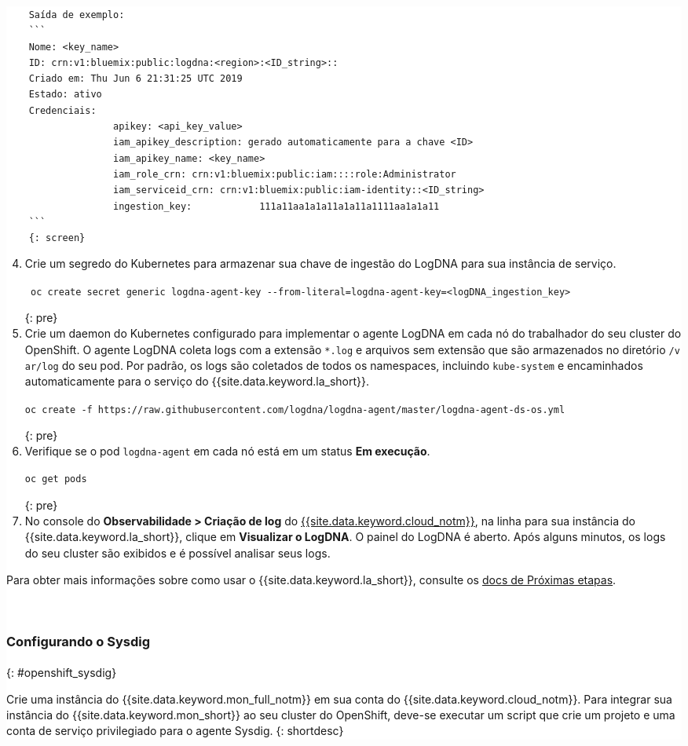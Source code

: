         Saída de exemplo:
        ```
        Nome: <key_name>  
        ID: crn:v1:bluemix:public:logdna:<region>:<ID_string>::    
        Criado em: Thu Jun 6 21:31:25 UTC 2019   
        Estado: ativo   
        Credenciais:                                   
                       apikey: <api_key_value>      
                       iam_apikey_description: gerado automaticamente para a chave <ID>     
                       iam_apikey_name: <key_name>       
                       iam_role_crn: crn:v1:bluemix:public:iam::::role:Administrator      
                       iam_serviceid_crn: crn:v1:bluemix:public:iam-identity::<ID_string>     
                       ingestion_key:            111a11aa1a1a11a1a11a1111aa1a1a11    
        ```
        {: screen}
4.  Crie um segredo do Kubernetes para armazenar sua chave de ingestão do LogDNA para sua instância de serviço.
    ```
     oc create secret generic logdna-agent-key --from-literal=logdna-agent-key=<logDNA_ingestion_key>
    ```
    {: pre}
5.  Crie um daemon do Kubernetes configurado para implementar o agente LogDNA em cada nó do trabalhador do seu cluster do OpenShift. O agente LogDNA coleta logs com a extensão `*.log` e arquivos sem extensão que são armazenados no diretório `/var/log` do seu pod. Por padrão, os logs são coletados de todos os namespaces, incluindo `kube-system` e encaminhados automaticamente para o serviço do {{site.data.keyword.la_short}}.
    ```
    oc create -f https://raw.githubusercontent.com/logdna/logdna-agent/master/logdna-agent-ds-os.yml
    ```
    {: pre}
6.  Verifique se o pod `logdna-agent` em cada nó está em um status **Em execução**.
    ```
    oc get pods
    ```
    {: pre}
7.  No console do **Observabilidade > Criação de log** do [{{site.data.keyword.cloud_notm}}](https://cloud.ibm.com/observe/logging), na linha para sua instância do {{site.data.keyword.la_short}}, clique em **Visualizar o LogDNA**. O painel do LogDNA é aberto. Após alguns minutos, os logs do seu cluster são exibidos e é possível analisar seus logs.

Para obter mais informações sobre como usar o {{site.data.keyword.la_short}}, consulte os [docs de Próximas etapas](/docs/services/Log-Analysis-with-LogDNA?topic=LogDNA-kube#kube_next_steps).

<br />


### Configurando o Sysdig
{: #openshift_sysdig}

Crie uma instância do {{site.data.keyword.mon_full_notm}} em sua conta do {{site.data.keyword.cloud_notm}}. Para integrar sua instância do {{site.data.keyword.mon_short}} ao seu cluster do OpenShift, deve-se executar um script que crie um projeto e uma conta de serviço privilegiado para o agente Sysdig.
{: shortdesc}
